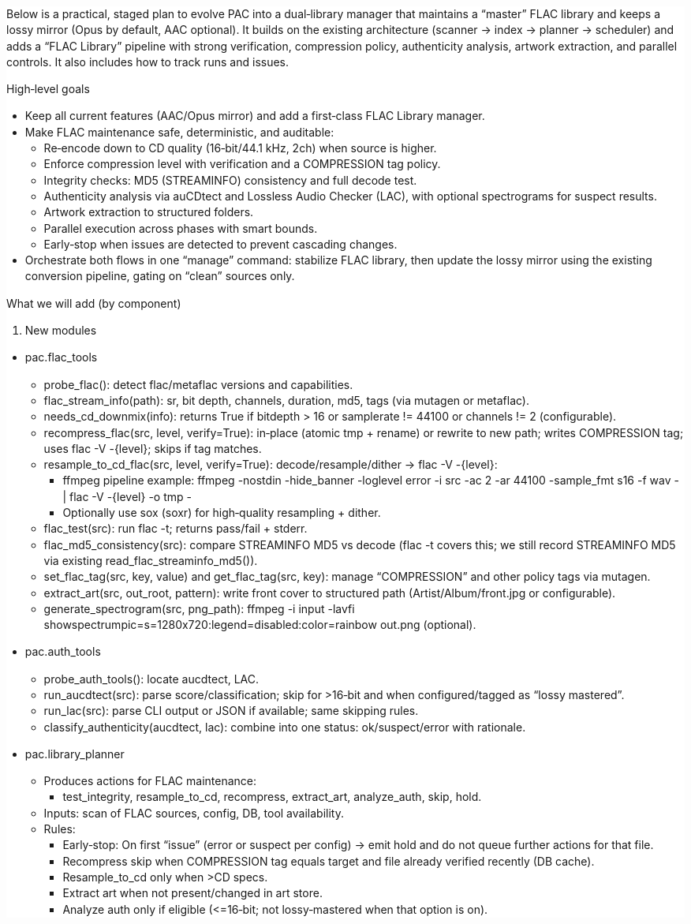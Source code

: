 Below is a practical, staged plan to evolve PAC into a dual‑library manager that maintains a “master” FLAC library and keeps a lossy mirror (Opus by default, AAC optional). It builds on the existing architecture (scanner → index → planner → scheduler) and adds a “FLAC Library” pipeline with strong verification, compression policy, authenticity analysis, artwork extraction, and parallel controls. It also includes how to track runs and issues.

High‑level goals
- Keep all current features (AAC/Opus mirror) and add a first‑class FLAC Library manager.
- Make FLAC maintenance safe, deterministic, and auditable:
  - Re‑encode down to CD quality (16‑bit/44.1 kHz, 2ch) when source is higher.
  - Enforce compression level with verification and a COMPRESSION tag policy.
  - Integrity checks: MD5 (STREAMINFO) consistency and full decode test.
  - Authenticity analysis via auCDtect and Lossless Audio Checker (LAC), with optional spectrograms for suspect results.
  - Artwork extraction to structured folders.
  - Parallel execution across phases with smart bounds.
  - Early‑stop when issues are detected to prevent cascading changes.
- Orchestrate both flows in one “manage” command: stabilize FLAC library, then update the lossy mirror using the existing conversion pipeline, gating on “clean” sources only.

What we will add (by component)
1) New modules
- pac.flac_tools
  - probe_flac(): detect flac/metaflac versions and capabilities.
  - flac_stream_info(path): sr, bit depth, channels, duration, md5, tags (via mutagen or metaflac).
  - needs_cd_downmix(info): returns True if bitdepth > 16 or samplerate != 44100 or channels != 2 (configurable).
  - recompress_flac(src, level, verify=True): in‑place (atomic tmp + rename) or rewrite to new path; writes COMPRESSION tag; uses flac -V -{level}; skips if tag matches.
  - resample_to_cd_flac(src, level, verify=True): decode/resample/dither → flac -V -{level}:
    - ffmpeg pipeline example: ffmpeg -nostdin -hide_banner -loglevel error -i src -ac 2 -ar 44100 -sample_fmt s16 -f wav - | flac -V -{level} -o tmp -
    - Optionally use sox (soxr) for high‑quality resampling + dither.
  - flac_test(src): run flac -t; returns pass/fail + stderr.
  - flac_md5_consistency(src): compare STREAMINFO MD5 vs decode (flac -t covers this; we still record STREAMINFO MD5 via existing read_flac_streaminfo_md5()).
  - set_flac_tag(src, key, value) and get_flac_tag(src, key): manage “COMPRESSION” and other policy tags via mutagen.
  - extract_art(src, out_root, pattern): write front cover to structured path (Artist/Album/front.jpg or configurable).
  - generate_spectrogram(src, png_path): ffmpeg -i input -lavfi showspectrumpic=s=1280x720:legend=disabled:color=rainbow out.png (optional).

- pac.auth_tools
  - probe_auth_tools(): locate aucdtect, LAC.
  - run_aucdtect(src): parse score/classification; skip for >16‑bit and when configured/tagged as “lossy mastered”.
  - run_lac(src): parse CLI output or JSON if available; same skipping rules.
  - classify_authenticity(aucdtect, lac): combine into one status: ok/suspect/error with rationale.

- pac.library_planner
  - Produces actions for FLAC maintenance:
    - test_integrity, resample_to_cd, recompress, extract_art, analyze_auth, skip, hold.
  - Inputs: scan of FLAC sources, config, DB, tool availability.
  - Rules:
    - Early‑stop: On first “issue” (error or suspect per config) → emit hold and do not queue further actions for that file.
    - Recompress skip when COMPRESSION tag equals target and file already verified recently (DB cache).
    - Resample_to_cd only when >CD specs.
    - Extract art when not present/changed in art store.
    - Analyze auth only if eligible (<=16‑bit; not lossy‑mastered when that option is on).
